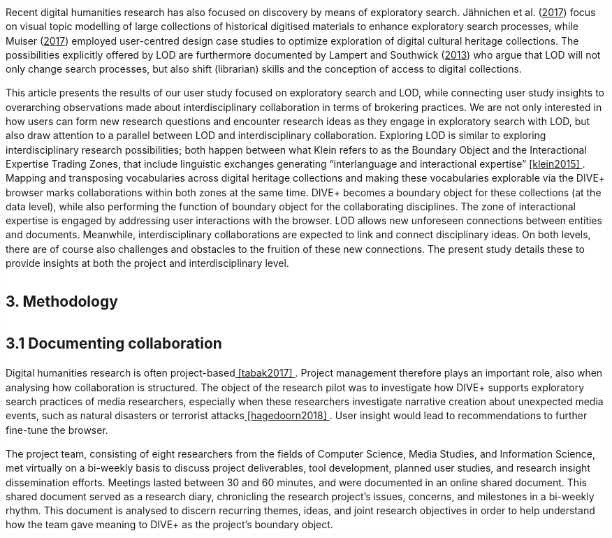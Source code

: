 Recent digital humanities research has also focused on discovery by means of exploratory search. Jähnichen et al. ([2017](#jahnichen2017)) focus on visual topic modelling of large collections of historical digitised materials to enhance exploratory search processes, while Muiser ([2017](#muiser2017)) employed user-centred design case studies to optimize exploration of digital cultural heritage collections. The possibilities explicitly offered by LOD are furthermore documented by Lampert and Southwick ([2013](#lampert2013)) who argue that LOD will not only change search processes, but also shift (librarian) skills and the conception of access to digital collections.

This article presents the results of our user study focused on exploratory search and LOD, while connecting user study insights to overarching observations made about interdisciplinary collaboration in terms of brokering practices. We are not only interested in how users can form new research questions and encounter research ideas as they engage in exploratory search with LOD, but also draw attention to a parallel between LOD and interdisciplinary collaboration. Exploring LOD is similar to exploring interdisciplinary research possibilities; both happen between what Klein refers to as the Boundary Object and the Interactional Expertise Trading Zones, that include linguistic exchanges generating “interlanguage and interactional expertise” <a class="footnote-ref" href="#klein2015"> [klein2015] </a>. Mapping and transposing vocabularies across digital heritage collections and making these vocabularies explorable via the DIVE+ browser marks collaborations within both zones at the same time. DIVE+ becomes a boundary object for these collections (at the data level), while also performing the function of boundary object for the collaborating disciplines. The zone of interactional expertise is engaged by addressing user interactions with the browser. LOD allows new unforeseen connections between entities and documents. Meanwhile, interdisciplinary collaborations are expected to link and connect disciplinary ideas. On both levels, there are of course also challenges and obstacles to the fruition of these new connections. The present study details these to provide insights at both the project and interdisciplinary level.





## 3. Methodology



## 3.1 Documenting collaboration

Digital humanities research is often project-based<a class="footnote-ref" href="#tabak2017"> [tabak2017] </a>. Project management therefore plays an important role, also when analysing how collaboration is structured. The object of the research pilot was to investigate how DIVE+ supports exploratory search practices of media researchers, especially when these researchers investigate narrative creation about unexpected media events, such as natural disasters or terrorist attacks<a class="footnote-ref" href="#hagedoorn2018"> [hagedoorn2018] </a>. User insight would lead to recommendations to further fine-tune the browser.

The project team, consisting of eight researchers from the fields of Computer Science, Media Studies, and Information Science, met virtually on a bi-weekly basis to discuss project deliverables, tool development, planned user studies, and research insight dissemination efforts. Meetings lasted between 30 and 60 minutes, and were documented in an online shared document. This shared document served as a research diary, chronicling the research project’s issues, concerns, and milestones in a bi-weekly rhythm. This document is analysed to discern recurring themes, ideas, and joint research objectives in order to help understand how the team gave meaning to DIVE+ as the project’s boundary object.




[^1]: For examples of calls for and reports on interdisciplinary research see for instance[https://www.nsf.gov/od/oia/additional_resources/interdisciplinary_research/support.jsp](https://www.nsf.gov/od/oia/additional_resources/interdisciplinary_research/support.jsp)or[https://www.scienceeurope.org/media/yv2huvp1/report-of-2018-science-europe-symposium-on-interdisciplinarity.pdf](https://www.scienceeurope.org/media/yv2huvp1/report-of-2018-science-europe-symposium-on-interdisciplinarity.pdf). For examples of recently funded interdisciplinary Digital Humanities research projects (in The Netherlands), please see:[https://www.nwo.nl/en/news/three-new-research-projects-interface-big-data-and-digital-humanities-relation-creative](https://www.nwo.nl/en/news/three-new-research-projects-interface-big-data-and-digital-humanities-relation-creative)and[https://www.clariah.nl/data](https://www.clariah.nl/data)(last accessed 16-1-2022).
[^2]: See  [https://diveplus.frontwise.com/](https://diveplus.frontwise.com/). DIVE+ is an exploratory, event-centric linked open data browser that connects several digital cultural heritage collections<a class="footnote-ref" href="#deboer2015"> [deboer2015] </a><a class="footnote-ref" href="#deboer2017"> [deboer2017] </a>. The application seeks to support humanities scholars’ research by allowing serendipitous exploration and visualization of historical narratives found in cultural heritage collections.
[^3]: [https://mediasuite.clariah.nl](https://mediasuite.clariah.nl)
[^4]: In the sense that Callon ([1984](#callon1984)) discusses translation of interests, but stressing, in line with Star and Griesemer ([1989](#griesemer1989)), the work that goes into this translation. Latourian translation refers to ‘mediation, of ‘interpretation’ of objectives, expressed in the ‘languages’ of the different intermediaries engaged in a project/process of 'innovation’<a class="footnote-ref" href="#buzelin2007"> [buzelin2007] </a>.
[^5]: Dimitrova et al.’s user study ([2013](#dimitrova2013)) uses task-based experiments to understand how linked semantic data supports exploratory search processes and concludes that semantic data browsers support serendipitous learning in users, as semantic links allow for the discovery of new facts by chance.
[^6]: The Tropenmuseum (a museum of world cultures), Dutch newspaper archive Delpher, the Amsterdam Museum, and the Open Images collection of the Netherlands Institute for Sound and Vision.## Bibliography
